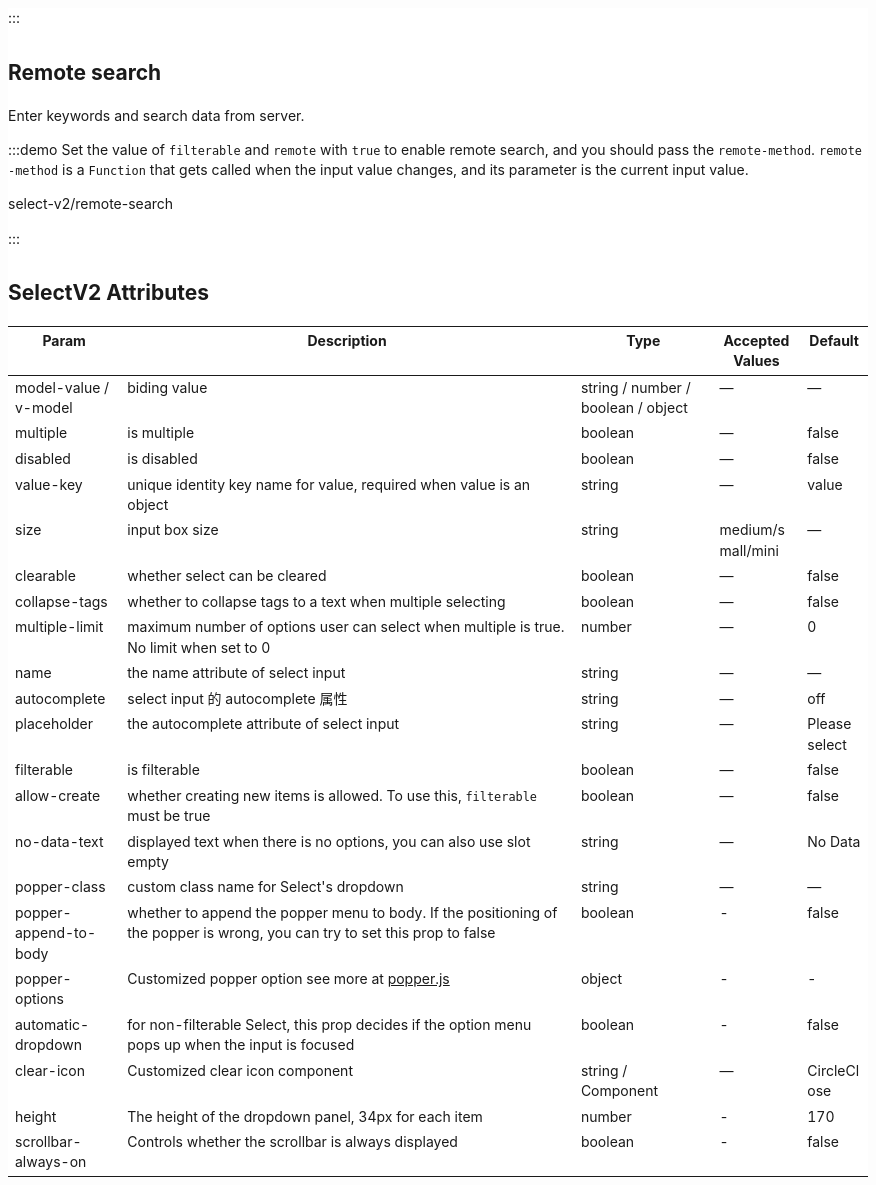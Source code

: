 :::

## Remote search

Enter keywords and search data from server.

:::demo Set the value of `filterable` and `remote` with `true` to enable remote search, and you should pass the `remote-method`. `remote-method` is a `Function` that gets called when the input value changes, and its parameter is the current input value.

select-v2/remote-search

:::

## SelectV2 Attributes

| Param                 | Description                                                                                                                 | Type                               | Accepted Values   | Default       |
| --------------------- | --------------------------------------------------------------------------------------------------------------------------- | ---------------------------------- | ----------------- | ------------- |
| model-value / v-model | biding value                                                                                                                | string / number / boolean / object | —                 | —             |
| multiple              | is multiple                                                                                                                 | boolean                            | —                 | false         |
| disabled              | is disabled                                                                                                                 | boolean                            | —                 | false         |
| value-key             | unique identity key name for value, required when value is an object                                                        | string                             | —                 | value         |
| size                  | input box size                                                                                                              | string                             | medium/small/mini | —             |
| clearable             | whether select can be cleared                                                                                               | boolean                            | —                 | false         |
| collapse-tags         | whether to collapse tags to a text when multiple selecting                                                                  | boolean                            | —                 | false         |
| multiple-limit        | maximum number of options user can select when multiple is true. No limit when set to 0                                     | number                             | —                 | 0             |
| name                  | the name attribute of select input                                                                                          | string                             | —                 | —             |
| autocomplete          | select input 的 autocomplete 属性                                                                                           | string                             | —                 | off           |
| placeholder           | the autocomplete attribute of select input                                                                                  | string                             | —                 | Please select |
| filterable            | is filterable                                                                                                               | boolean                            | —                 | false         |
| allow-create          | whether creating new items is allowed. To use this, `filterable` must be true                                               | boolean                            | —                 | false         |
| no-data-text          | displayed text when there is no options, you can also use slot empty                                                        | string                             | —                 | No Data       |
| popper-class          | custom class name for Select's dropdown                                                                                     | string                             | —                 | —             |
| popper-append-to-body | whether to append the popper menu to body. If the positioning of the popper is wrong, you can try to set this prop to false | boolean                            | -                 | false         |
| popper-options        | Customized popper option see more at [popper.js](https://popper.js.org/documentation.html)                                  | object                             | -                 | -             |
| automatic-dropdown    | for non-filterable Select, this prop decides if the option menu pops up when the input is focused                           | boolean                            | -                 | false         |
| clear-icon            | Customized clear icon component                                                                                             | string / Component                 | —                 | CircleClose   |
| height                | The height of the dropdown panel, 34px for each item                                                                        | number                             | -                 | 170           |
| scrollbar-always-on   | Controls whether the scrollbar is always displayed                                                                          | boolean                            | -                 | false         |
